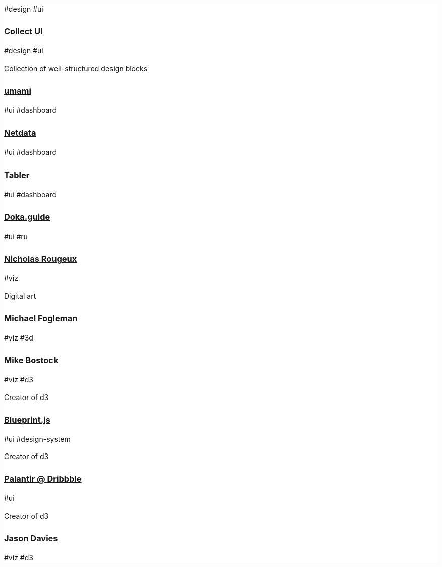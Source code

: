 #design #ui

### [Collect UI](https://collectui.com)

#design #ui

Collection of well-structured design blocks

### [umami](https://app.umami.is/share/8rmHaheU/umami.is)

#ui #dashboard

### [Netdata](https://learn.netdata.cloud/docs/cloud/visualize/overview)

#ui #dashboard

### [Tabler](https://preview.tabler.io)

#ui #dashboard

### [Doka.guide](https://doka.guide)

#ui #ru

### [Nicholas Rougeux](https://c82.net)

#viz

Digital art

### [Michael Fogleman](https://www.michaelfogleman.com)

#viz #3d

### [Mike Bostock](https://bost.ocks.org/mike)

#viz #d3

Creator of d3

### [Blueprint.js](https://blueprintjs.com)

#ui #design-system

Creator of d3

### [Palantir @ Dribbble](https://dribbble.com/Palantir)

#ui

Creator of d3

### [Jason Davies](https://www.jasondavies.com)

#viz #d3
